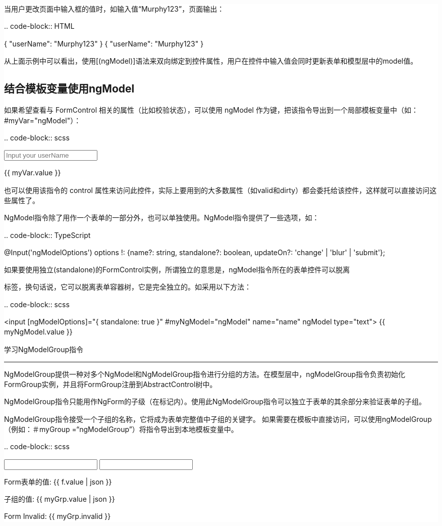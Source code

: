 当用户更改页面中输入框的值时，如输入值“Murphy123”，页面输出：

 .. code-block:: HTML

   { "userName": "Murphy123" } { "userName": "Murphy123" }


从上面示例中可以看出，使用[(ngModel)]语法来双向绑定到控件属性，用户在控件中输入值会同时更新表单和模型层中的model值。


结合模板变量使用ngModel
---------------------------
如果希望查看与 FormControl 相关的属性（比如校验状态），可以使用 ngModel 作为键，把该指令导出到一个局部模板变量中（如：#myVar="ngModel"）：

 .. code-block:: scss

   <form>
      <input type='text' name='userName' #myVar="ngModel" placeholder='Input your userName' ngModel>
   </form>
   <p>
      {{ myVar.value }}
   </p>

也可以使用该指令的 control 属性来访问此控件，实际上要用到的大多数属性（如valid和dirty）都会委托给该控件，这样就可以直接访问这些属性了。

NgModel指令除了用作一个表单的一部分外，也可以单独使用。NgModel指令提供了一些选项，如：

 .. code-block:: TypeScript
 
   @Input('ngModelOptions')
   options !: {name?: string, standalone?: boolean, updateOn?: 'change' | 'blur' | 'submit'};

如果要使用独立(standalone)的FormControl实例，所谓独立的意思是，ngModel指令所在的表单控件可以脱离<form>标签，换句话说，它可以脱离表单容器树，它是完全独立的。如采用以下方法：

 .. code-block:: scss

   <input [ngModelOptions]="{ standalone: true }" #myNgModel="ngModel" name="name" ngModel type="text">
   {{ myNgModel.value }}


学习NgModelGroup指令
**************************

NgModelGroup提供一种对多个NgModel和NgModelGroup指令进行分组的方法。在模型层中，ngModelGroup指令负责初始化FormGroup实例，并且将FormGroup注册到AbstractControl树中。

NgModelGroup指令只能用作NgForm的子级（在<form>标记内）。使用此NgModelGroup指令可以独立于表单的其余部分来验证表单的子组。

NgModelGroup指令接受一个子组的名称，它将成为表单完整值中子组的关键字。 如果需要在模板中直接访问，可以使用ngModelGroup（例如：＃myGroup =“ngModelGroup”）将指令导出到本地模板变量中。

 .. code-block:: scss

   <form #f="ngForm"> 
      <ng-container #myGrp="ngModelGroup" ngModelGroup="address">
         <input type="text"ngModel name="city" />
         <input type="text" ngModel name="street" />
      </ng-container>
   </form>
   <p>Form表单的值: {{ f.value | json }}</p>
   <p>子组的值: {{ myGrp.value | json }}</p>
   <p>Form Invalid: {{ myGrp.invalid }}</p>
